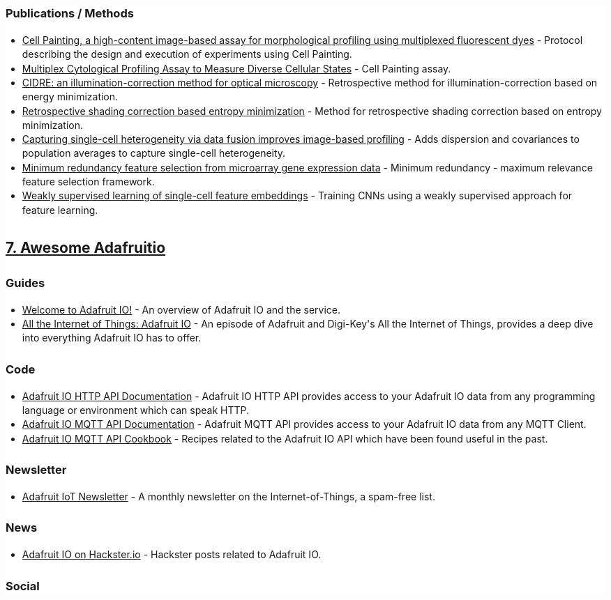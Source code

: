 ### Publications / Methods

*   [Cell Painting, a high-content image-based assay for morphological profiling using multiplexed fluorescent dyes](https://doi.org/10.1038/nprot.2016.105) - Protocol describing the design and execution of experiments using Cell Painting.
*   [Multiplex Cytological Profiling Assay to Measure Diverse Cellular States](https://doi.org/10.1371/journal.pone.0080999) - Cell Painting assay.
*   [CIDRE: an illumination-correction method for optical microscopy](https://doi.org/10.1038/nmeth.3323) - Retrospective method for illumination-correction based on energy minimization.
*   [Retrospective shading correction based entropy minimization](https://doi.org/10.1046/j.1365-2818.2000.00669.x) - Method for retrospective shading correction based on entropy minimization.
*   [Capturing single-cell heterogeneity via data fusion improves image-based profiling](https://doi.org/10.1038/s41467-019-10154-8) - Adds dispersion and covariances to population averages to capture single-cell heterogeneity.
*   [Minimum redundancy feature selection from microarray gene expression data](https://doi.org/10.1142/S0219720005001004) - Minimum redundancy - maximum relevance feature selection framework.
*   [Weakly supervised learning of single-cell feature embeddings](https://doi.org/10.1109/CVPR.2018.00970) - Training CNNs using a weakly supervised approach for feature learning.

## [7. Awesome Adafruitio](/content/adafruit/awesome-adafruitio/README.md)

### Guides

*   [Welcome to Adafruit IO!](https://learn.adafruit.com/welcome-to-adafruit-io) - An overview of Adafruit IO and the service.
*   [All the Internet of Things: Adafruit IO](https://learn.adafruit.com/all-the-internet-of-things-episode-four-adafruit-io) - An episode of Adafruit and Digi-Key's All the Internet of Things, provides a deep dive into everything Adafruit IO has to offer.

### Code

*   [Adafruit IO HTTP API Documentation](https://io.adafruit.com/api/docs/#adafruit-io-http-api) - Adafruit IO HTTP API provides access to your Adafruit IO data from any programming language or environment which can speak HTTP.
*   [Adafruit IO MQTT API Documentation](https://io.adafruit.com/api/docs/mqtt.html#adafruit-io-mqtt-api) - Adafruit MQTT API provides access to your Adafruit IO data from any MQTT Client.
*   [Adafruit IO MQTT API Cookbook](https://io.adafruit.com/api/docs/cookbook.html#adafruit-io-api-cookbook) - Recipes related to the Adafruit IO API which have been found useful in the past.

### Newsletter

*   [Adafruit IoT Newsletter](https://www.adafruitdaily.com/) - A monthly newsletter on the Internet-of-Things, a spam-free list.

### News

*   [Adafruit IO on Hackster.io](https://blog.hackster.io/search?q=adafruit_io) - Hackster posts related to Adafruit IO.

### Social

